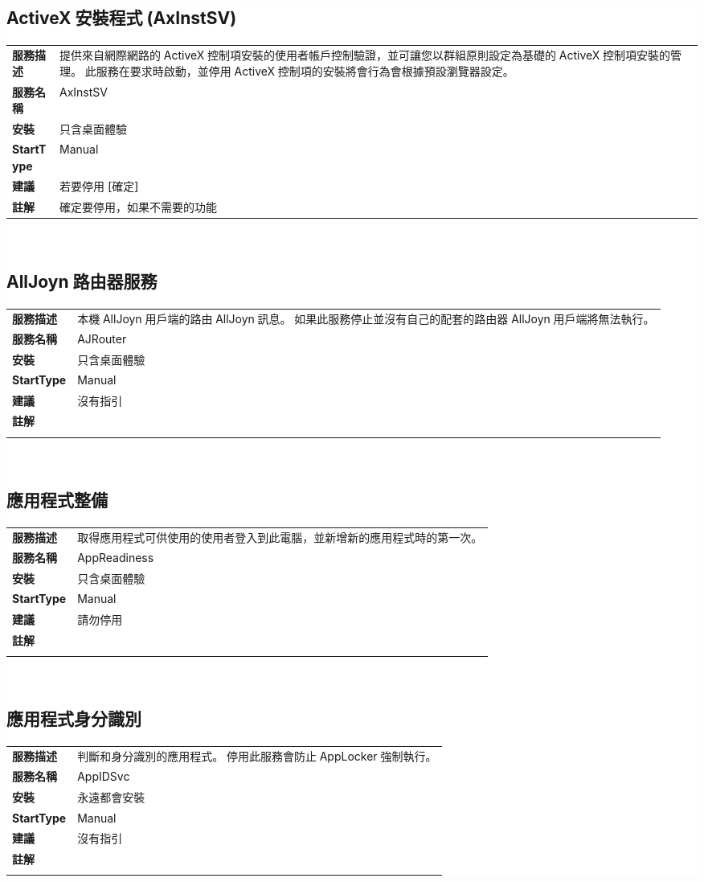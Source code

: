 ##  <a name="activex-installer-axinstsv"></a>ActiveX 安裝程式 (AxInstSV)

| | |
|---|---|
|   **服務描述** |   提供來自網際網路的 ActiveX 控制項安裝的使用者帳戶控制驗證，並可讓您以群組原則設定為基礎的 ActiveX 控制項安裝的管理。 此服務在要求時啟動，並停用 ActiveX 控制項的安裝將會行為會根據預設瀏覽器設定。    |
|   **服務名稱**    |   AxInstSV    |
|   **安裝**    |   只含桌面體驗    |
|   **StartType**   |   Manual  |
|   **建議**  |   若要停用 [確定]   |
|   **註解**    |   確定要停用，如果不需要的功能 |


<br />

## <a name="alljoyn-router-service"></a>AllJoyn 路由器服務   
| | |
|---|---|
|   **服務描述** |   本機 AllJoyn 用戶端的路由 AllJoyn 訊息。 如果此服務停止並沒有自己的配套的路由器 AllJoyn 用戶端將無法執行。 |
|   **服務名稱**    |   AJRouter    |
|   **安裝**    |   只含桌面體驗    |
|   **StartType**   |   Manual  |
|   **建議**  | 沒有指引       |
|   **註解**    |       |
| | |

<br />

## <a name="app-readiness"></a>應用程式整備
| | |
|---|---|
**服務描述** |   取得應用程式可供使用的使用者登入到此電腦，並新增新的應用程式時的第一次。
**服務名稱**    |   AppReadiness
**安裝**    |   只含桌面體驗
**StartType**   |   Manual
**建議**  |   請勿停用
**註解**    |   
| | |

<br />

##  <a name="application-identity"></a>應用程式身分識別
| | |       
|---|---|   
**服務描述** |   判斷和身分識別的應用程式。 停用此服務會防止 AppLocker 強制執行。
**服務名稱**    |   AppIDSvc
**安裝**    |   永遠都會安裝
**StartType**   |   Manual
**建議**  |沒有指引    
**註解**    |   
|||     
